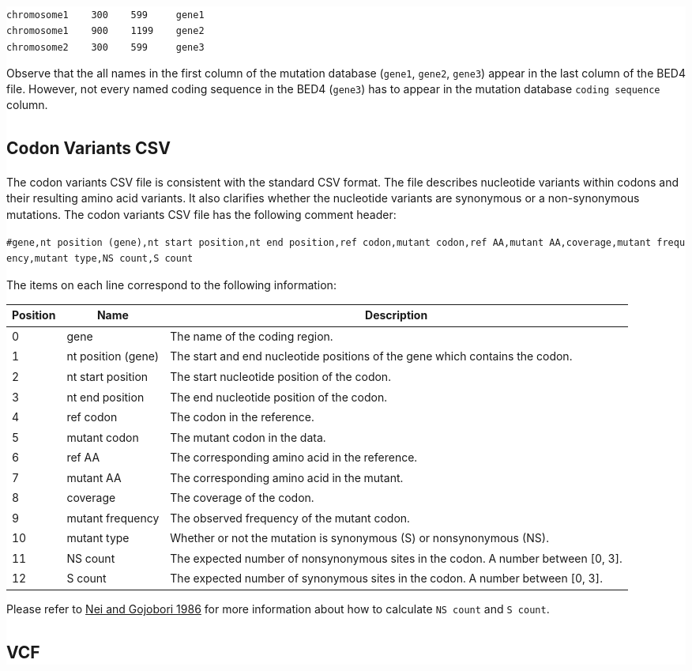 ```text
chromosome1    300    599     gene1
chromosome1    900    1199    gene2
chromosome2    300    599     gene3
```

Observe that the all names in the first column of the mutation database (```gene1```, ```gene2```, ```gene3```) appear in the last column of the BED4 file. However, not every named coding sequence in the BED4 (```gene3```) has to appear in the mutation database ```coding sequence``` column.

## Codon Variants CSV

The codon variants CSV file is consistent with the standard CSV format. The file describes nucleotide variants within codons and their resulting amino acid variants. It also clarifies whether the nucleotide variants are synonymous or a non-synonymous mutations. The codon variants CSV file has the following comment header:

```text
#gene,nt position (gene),nt start position,nt end position,ref codon,mutant codon,ref AA,mutant AA,coverage,mutant frequency,mutant type,NS count,S count
```

The items on each line correspond to the following information:

| Position | Name | Description |
| --- | --- | --- |
| 0 | gene | The name of the coding region. |
| 1 | nt position (gene) | The start and end nucleotide positions of the gene which contains the codon. |
| 2 | nt start position | The start nucleotide position of the codon. |
| 3 | nt end position | The end nucleotide position of the codon. |
| 4 | ref codon | The codon in the reference. |
| 5 | mutant codon | The mutant codon in the data. |
| 6 | ref AA | The corresponding amino acid in the reference. |
| 7 | mutant AA | The corresponding amino acid in the mutant. |
| 8 | coverage | The coverage of the codon. |
| 9 | mutant frequency | The observed frequency of the mutant codon. |
| 10 | mutant type | Whether or not the mutation is synonymous (S) or nonsynonymous (NS). |
| 11 | NS count | The expected number of nonsynonymous sites in the codon. A number between [0, 3]. |
| 12 | S count | The expected number of synonymous sites in the codon. A number between [0, 3]. |

Please refer to [Nei and Gojobori 1986](https://academic.oup.com/mbe/article/3/5/418/988012) for more information about how to calculate ```NS count``` and ```S count```.

## VCF
